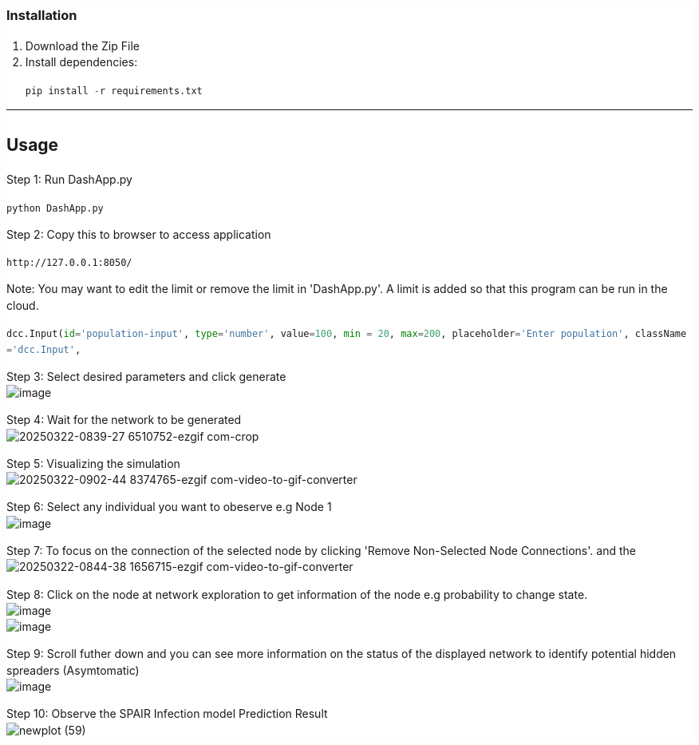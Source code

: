 ### Installation
1. Download the Zip File
2. Install dependencies:
   ```python
   pip install -r requirements.txt
   ```
---
## Usage

Step 1: Run DashApp.py
```python
python DashApp.py
```
Step 2: Copy this to browser to access application
```
http://127.0.0.1:8050/
```
Note: You may want to edit the limit or remove the limit in 'DashApp.py'. A limit is added so that this program can be run in the cloud.
```python
dcc.Input(id='population-input', type='number', value=100, min = 20, max=200, placeholder='Enter population', className='dcc.Input',
```
Step 3: Select desired parameters and click generate </br>
<img src="https://github.com/user-attachments/assets/a1550992-70eb-4bea-9571-8ae3eaff4f3f" alt="image" width="250"/> </br>

Step 4: Wait for the network to be generated </br>
![20250322-0839-27 6510752-ezgif com-crop](https://github.com/user-attachments/assets/e7efd7eb-7718-4173-a423-a8259f80d222)

Step 5: Visualizing the simulation </br>
![20250322-0902-44 8374765-ezgif com-video-to-gif-converter](https://github.com/user-attachments/assets/1e160d2c-e693-416b-b931-494caeb189ff)

Step 6: Select any individual you want to obeserve e.g Node 1 </br>
![image](https://github.com/user-attachments/assets/a36271e6-6043-4310-9932-9d5aec8e70d1)

Step 7: To focus on the connection of the selected node by clicking 'Remove Non-Selected Node Connections'. and the </br>
![20250322-0844-38 1656715-ezgif com-video-to-gif-converter](https://github.com/user-attachments/assets/6f7e827d-1f54-453b-8221-e9b644283dc8)

Step 8: Click on the node at network exploration to get information of the node e.g probability to change state. </br>
![image](https://github.com/user-attachments/assets/c52bb1e0-c871-4f9e-8eb0-320511a47a0f) </br>
![image](https://github.com/user-attachments/assets/ff1ae96f-c442-4112-8349-30dd69acc9bb) </br>

Step 9: Scroll futher down and you can see more information on the status of the displayed network to identify potential hidden spreaders (Asymtomatic)</br>
![image](https://github.com/user-attachments/assets/dd4ed916-679e-4aed-9115-50a5b28ac02b)

Step 10: Observe the SPAIR Infection model Prediction Result </br>
![newplot (59)](https://github.com/user-attachments/assets/a7f08ddd-c46f-4187-9f02-f66564d5953a)
